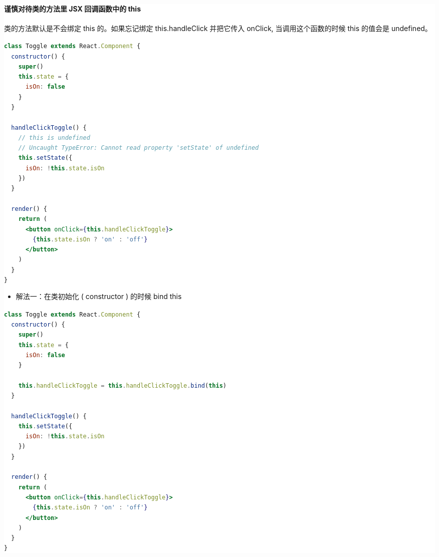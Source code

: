#### 谨慎对待类的方法里 JSX 回调函数中的 this

类的方法默认是不会绑定 this 的。如果忘记绑定 this.handleClick 并把它传入 onClick, 当调用这个函数的时候 this 的值会是 undefined。

```jsx
class Toggle extends React.Component {
  constructor() {
    super()
    this.state = {
      isOn: false
    }
  }

  handleClickToggle() {
    // this is undefined
    // Uncaught TypeError: Cannot read property 'setState' of undefined
    this.setState({
      isOn: !this.state.isOn
    })
  }

  render() {
    return (
      <button onClick={this.handleClickToggle}>
        {this.state.isOn ? 'on' : 'off'}
      </button>
    )
  }
}
```

- 解法一：在类初始化 ( constructor ) 的时候 bind this

```jsx
class Toggle extends React.Component {
  constructor() {
    super()
    this.state = {
      isOn: false
    }

    this.handleClickToggle = this.handleClickToggle.bind(this)
  }

  handleClickToggle() {
    this.setState({
      isOn: !this.state.isOn
    })
  }

  render() {
    return (
      <button onClick={this.handleClickToggle}>
        {this.state.isOn ? 'on' : 'off'}
      </button>
    )
  }
}
```
